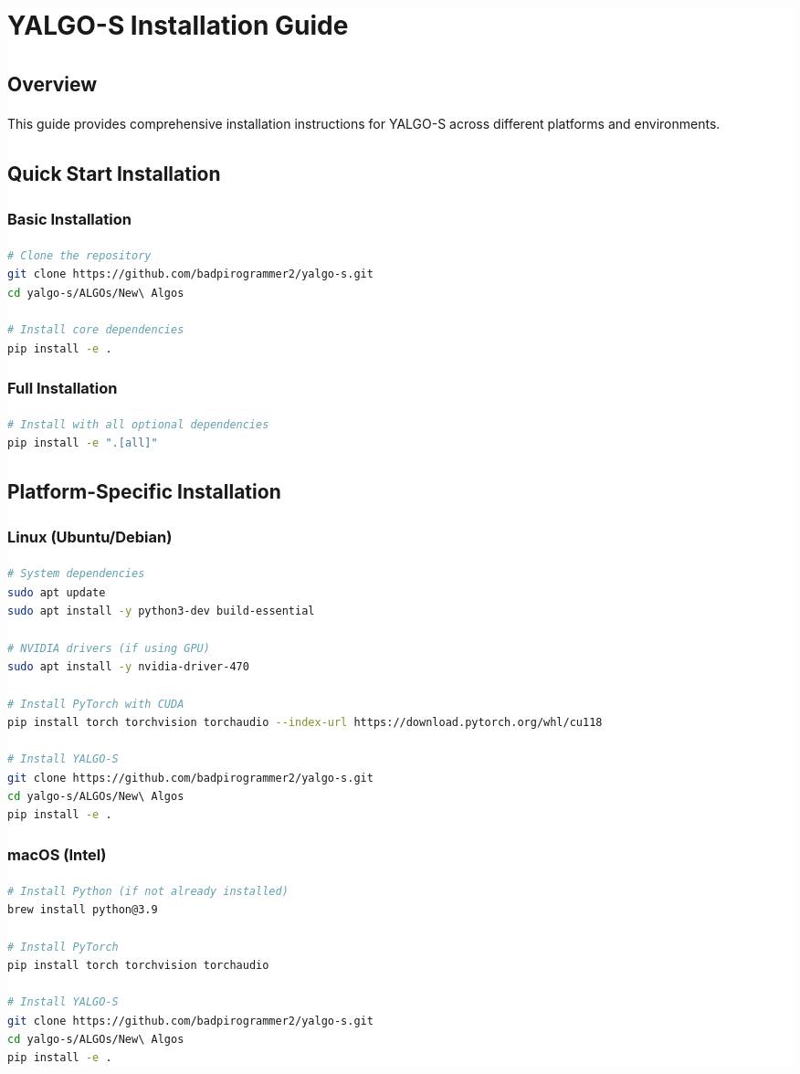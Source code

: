 # YALGO-S Installation Guide

## Overview

This guide provides comprehensive installation instructions for YALGO-S across different platforms and environments.

## Quick Start Installation

### Basic Installation
```bash
# Clone the repository
git clone https://github.com/badpirogrammer2/yalgo-s.git
cd yalgo-s/ALGOs/New\ Algos

# Install core dependencies
pip install -e .
```

### Full Installation
```bash
# Install with all optional dependencies
pip install -e ".[all]"
```

## Platform-Specific Installation

### Linux (Ubuntu/Debian)
```bash
# System dependencies
sudo apt update
sudo apt install -y python3-dev build-essential

# NVIDIA drivers (if using GPU)
sudo apt install -y nvidia-driver-470

# Install PyTorch with CUDA
pip install torch torchvision torchaudio --index-url https://download.pytorch.org/whl/cu118

# Install YALGO-S
git clone https://github.com/badpirogrammer2/yalgo-s.git
cd yalgo-s/ALGOs/New\ Algos
pip install -e .
```

### macOS (Intel)
```bash
# Install Python (if not already installed)
brew install python@3.9

# Install PyTorch
pip install torch torchvision torchaudio

# Install YALGO-S
git clone https://github.com/badpirogrammer2/yalgo-s.git
cd yalgo-s/ALGOs/New\ Algos
pip install -e .
```

